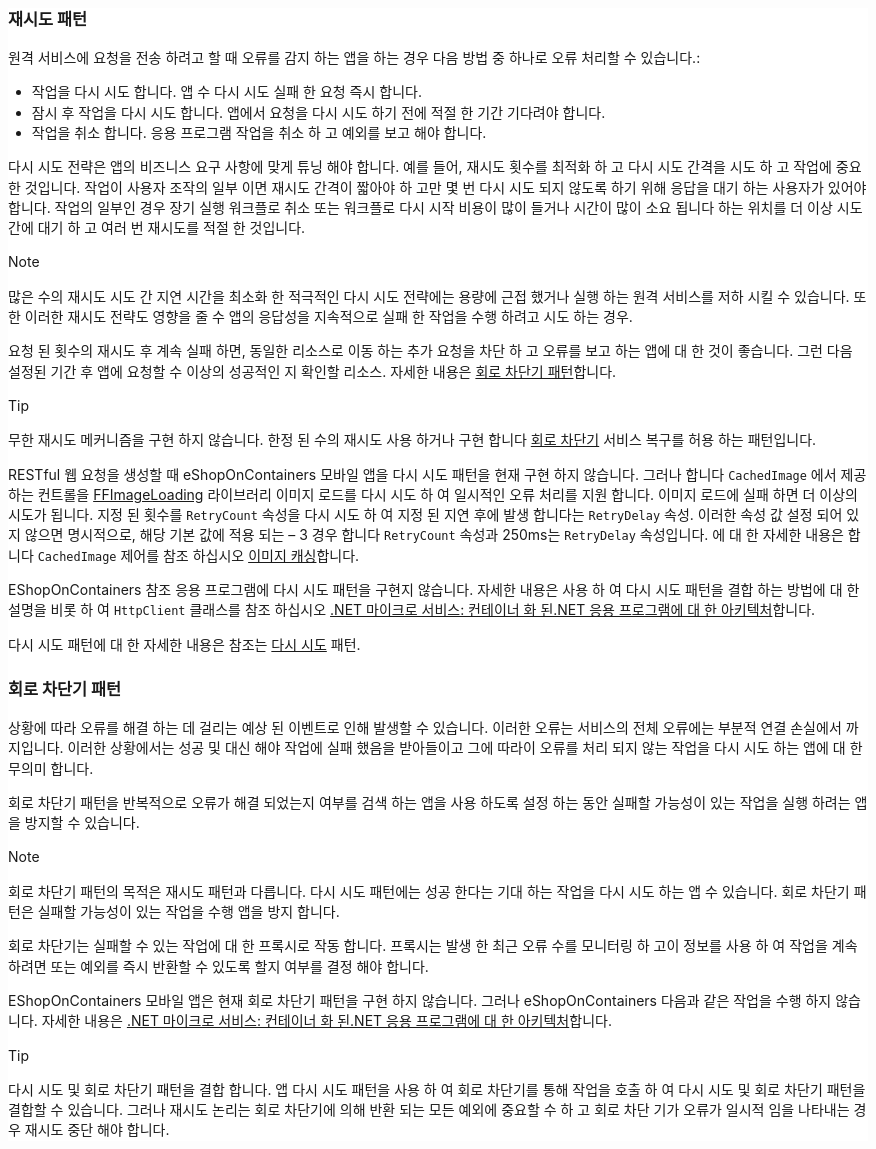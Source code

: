 ### <a name="retry-pattern"></a>재시도 패턴

원격 서비스에 요청을 전송 하려고 할 때 오류를 감지 하는 앱을 하는 경우 다음 방법 중 하나로 오류 처리할 수 있습니다.:

-   작업을 다시 시도 합니다. 앱 수 다시 시도 실패 한 요청 즉시 합니다.
-   잠시 후 작업을 다시 시도 합니다. 앱에서 요청을 다시 시도 하기 전에 적절 한 기간 기다려야 합니다.
-   작업을 취소 합니다. 응용 프로그램 작업을 취소 하 고 예외를 보고 해야 합니다.

다시 시도 전략은 앱의 비즈니스 요구 사항에 맞게 튜닝 해야 합니다. 예를 들어, 재시도 횟수를 최적화 하 고 다시 시도 간격을 시도 하 고 작업에 중요 한 것입니다. 작업이 사용자 조작의 일부 이면 재시도 간격이 짧아야 하 고만 몇 번 다시 시도 되지 않도록 하기 위해 응답을 대기 하는 사용자가 있어야 합니다. 작업의 일부인 경우 장기 실행 워크플로 취소 또는 워크플로 다시 시작 비용이 많이 들거나 시간이 많이 소요 됩니다 하는 위치를 더 이상 시도 간에 대기 하 고 여러 번 재시도를 적절 한 것입니다.

> [!NOTE]
> 많은 수의 재시도 시도 간 지연 시간을 최소화 한 적극적인 다시 시도 전략에는 용량에 근접 했거나 실행 하는 원격 서비스를 저하 시킬 수 있습니다. 또한 이러한 재시도 전략도 영향을 줄 수 앱의 응답성을 지속적으로 실패 한 작업을 수행 하려고 시도 하는 경우.

요청 된 횟수의 재시도 후 계속 실패 하면, 동일한 리소스로 이동 하는 추가 요청을 차단 하 고 오류를 보고 하는 앱에 대 한 것이 좋습니다. 그런 다음 설정된 기간 후 앱에 요청할 수 이상의 성공적인 지 확인할 리소스. 자세한 내용은 [회로 차단기 패턴](#circuit_breaker_pattern)합니다.

> [!TIP]
> 무한 재시도 메커니즘을 구현 하지 않습니다. 한정 된 수의 재시도 사용 하거나 구현 합니다 [회로 차단기](/azure/architecture/patterns/circuit-breaker/) 서비스 복구를 허용 하는 패턴입니다.

RESTful 웹 요청을 생성할 때 eShopOnContainers 모바일 앱을 다시 시도 패턴을 현재 구현 하지 않습니다. 그러나 합니다 `CachedImage` 에서 제공 하는 컨트롤을 [FFImageLoading](https://www.nuget.org/packages/Xamarin.FFImageLoading.Forms/) 라이브러리 이미지 로드를 다시 시도 하 여 일시적인 오류 처리를 지원 합니다. 이미지 로드에 실패 하면 더 이상의 시도가 됩니다. 지정 된 횟수를 `RetryCount` 속성을 다시 시도 하 여 지정 된 지연 후에 발생 합니다는 `RetryDelay` 속성. 이러한 속성 값 설정 되어 있지 않으면 명시적으로, 해당 기본 값에 적용 되는 – 3 경우 합니다 `RetryCount` 속성과 250ms는 `RetryDelay` 속성입니다. 에 대 한 자세한 내용은 합니다 `CachedImage` 제어를 참조 하십시오 [이미지 캐싱](#caching_images)합니다.

EShopOnContainers 참조 응용 프로그램에 다시 시도 패턴을 구현지 않습니다. 자세한 내용은 사용 하 여 다시 시도 패턴을 결합 하는 방법에 대 한 설명을 비롯 하 여 `HttpClient` 클래스를 참조 하십시오 [.NET 마이크로 서비스: 컨테이너 화 된.NET 응용 프로그램에 대 한 아키텍처](https://aka.ms/microservicesebook)합니다.

다시 시도 패턴에 대 한 자세한 내용은 참조는 [다시 시도](/azure/architecture/patterns/retry/) 패턴.

<a name="circuit_breaker_pattern" />

### <a name="circuit-breaker-pattern"></a>회로 차단기 패턴

상황에 따라 오류를 해결 하는 데 걸리는 예상 된 이벤트로 인해 발생할 수 있습니다. 이러한 오류는 서비스의 전체 오류에는 부분적 연결 손실에서 까지입니다. 이러한 상황에서는 성공 및 대신 해야 작업에 실패 했음을 받아들이고 그에 따라이 오류를 처리 되지 않는 작업을 다시 시도 하는 앱에 대 한 무의미 합니다.

회로 차단기 패턴을 반복적으로 오류가 해결 되었는지 여부를 검색 하는 앱을 사용 하도록 설정 하는 동안 실패할 가능성이 있는 작업을 실행 하려는 앱을 방지할 수 있습니다.

> [!NOTE]
> 회로 차단기 패턴의 목적은 재시도 패턴과 다릅니다. 다시 시도 패턴에는 성공 한다는 기대 하는 작업을 다시 시도 하는 앱 수 있습니다. 회로 차단기 패턴은 실패할 가능성이 있는 작업을 수행 앱을 방지 합니다.

회로 차단기는 실패할 수 있는 작업에 대 한 프록시로 작동 합니다. 프록시는 발생 한 최근 오류 수를 모니터링 하 고이 정보를 사용 하 여 작업을 계속 하려면 또는 예외를 즉시 반환할 수 있도록 할지 여부를 결정 해야 합니다.

EShopOnContainers 모바일 앱은 현재 회로 차단기 패턴을 구현 하지 않습니다. 그러나 eShopOnContainers 다음과 같은 작업을 수행 하지 않습니다. 자세한 내용은 [.NET 마이크로 서비스: 컨테이너 화 된.NET 응용 프로그램에 대 한 아키텍처](https://aka.ms/microservicesebook)합니다.

> [!TIP]
> 다시 시도 및 회로 차단기 패턴을 결합 합니다. 앱 다시 시도 패턴을 사용 하 여 회로 차단기를 통해 작업을 호출 하 여 다시 시도 및 회로 차단기 패턴을 결합할 수 있습니다. 그러나 재시도 논리는 회로 차단기에 의해 반환 되는 모든 예외에 중요할 수 하 고 회로 차단 기가 오류가 일시적 임을 나타내는 경우 재시도 중단 해야 합니다.
